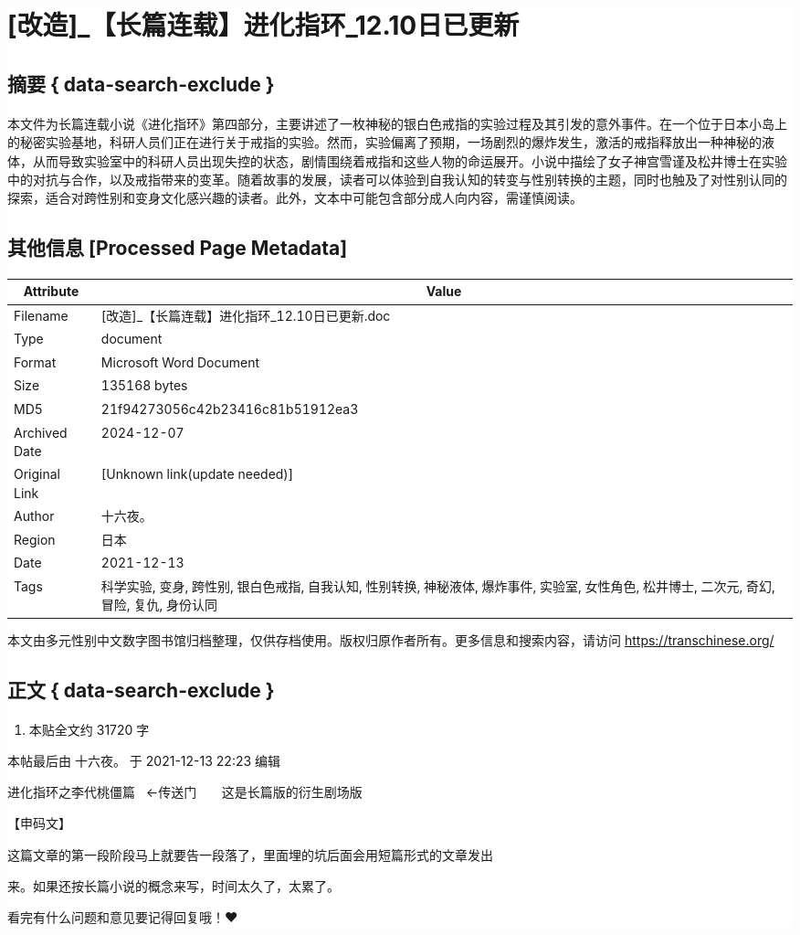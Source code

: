 # [改造]_【长篇连载】进化指环_12.10日已更新



## 摘要  { data-search-exclude }


本文件为长篇连载小说《进化指环》第四部分，主要讲述了一枚神秘的银白色戒指的实验过程及其引发的意外事件。在一个位于日本小岛上的秘密实验基地，科研人员们正在进行关于戒指的实验。然而，实验偏离了预期，一场剧烈的爆炸发生，激活的戒指释放出一种神秘的液体，从而导致实验室中的科研人员出现失控的状态，剧情围绕着戒指和这些人物的命运展开。小说中描绘了女子神宫雪谨及松井博士在实验中的对抗与合作，以及戒指带来的变革。随着故事的发展，读者可以体验到自我认知的转变与性别转换的主题，同时也触及了对性别认同的探索，适合对跨性别和变身文化感兴趣的读者。此外，文本中可能包含部分成人向内容，需谨慎阅读。



## 其他信息 [Processed Page Metadata]

| Attribute       | Value                                  |
|-----------------|----------------------------------------|
| Filename        | [改造]_【长篇连载】进化指环_12.10日已更新.doc                             |
| Type            | document                                 |
| Format          | Microsoft Word Document                               |
| Size            | 135168 bytes                           |
| MD5             | 21f94273056c42b23416c81b51912ea3                                  |
| Archived Date   | 2024-12-07                             |
| Original Link   | [Unknown link(update needed)]                         |
| Author          | 十六夜。                               |
| Region          | 日本                               |
| Date            | 2021-12-13                                 |
| Tags            | 科学实验, 变身, 跨性别, 银白色戒指, 自我认知, 性别转换, 神秘液体, 爆炸事件, 实验室, 女性角色, 松井博士, 二次元, 奇幻, 冒险, 复仇, 身份认同                                 |

本文由多元性别中文数字图书馆归档整理，仅供存档使用。版权归原作者所有。更多信息和搜索内容，请访问 <https://transchinese.org/>


## 正文 { data-search-exclude }


1. 本贴全文约 31720 字

本帖最后由 十六夜。 于 2021-12-13 22:23 编辑

进化指环之李代桃僵篇   ←传送门       这是长篇版的衍生剧场版

【申码文】

这篇文章的第一段阶段马上就要告一段落了，里面埋的坑后面会用短篇形式的文章发出

来。如果还按长篇小说的概念来写，时间太久了，太累了。

看完有什么问题和意见要记得回复哦！❤
